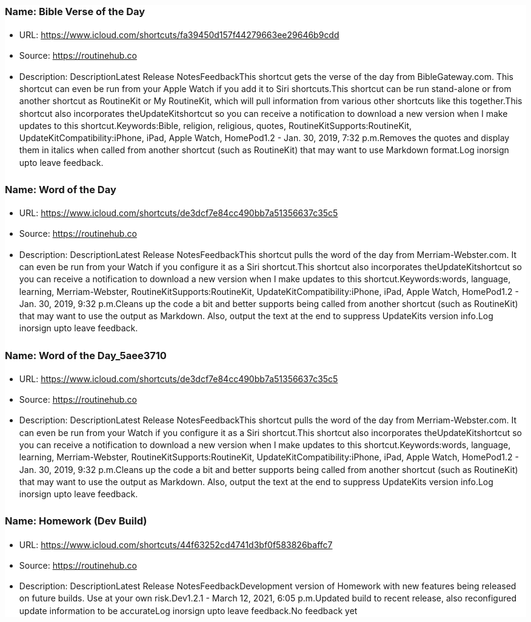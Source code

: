 ### Name: Bible Verse of the Day

- URL: https://www.icloud.com/shortcuts/fa39450d157f44279663ee29646b9cdd

- Source: https://routinehub.co

- Description: DescriptionLatest Release NotesFeedbackThis shortcut gets the verse of the day from BibleGateway.com. This shortcut can even be run from your Apple Watch if you add it to Siri shortcuts.This shortcut can be run stand-alone or from another shortcut as RoutineKit or My RoutineKit, which will pull information from various other shortcuts like this together.This shortcut also incorporates theUpdateKitshortcut so you can receive a notification to download a new version when I make updates to this shortcut.Keywords:Bible, religion, religious, quotes, RoutineKitSupports:RoutineKit, UpdateKitCompatibility:iPhone, iPad, Apple Watch, HomePod1.2 - Jan. 30, 2019, 7:32 p.m.Removes the quotes and display them in italics when called from another shortcut (such as RoutineKit) that may want to use Markdown format.Log inorsign upto leave feedback.

### Name: Word of the Day

- URL: https://www.icloud.com/shortcuts/de3dcf7e84cc490bb7a51356637c35c5

- Source: https://routinehub.co

- Description: DescriptionLatest Release NotesFeedbackThis shortcut pulls the word of the day from Merriam-Webster.com. It can even be run from your Watch if you configure it as a Siri shortcut.This shortcut also incorporates theUpdateKitshortcut so you can receive a notification to download a new version when I make updates to this shortcut.Keywords:words, language, learning, Merriam-Webster, RoutineKitSupports:RoutineKit, UpdateKitCompatibility:iPhone, iPad, Apple Watch, HomePod1.2 - Jan. 30, 2019, 9:32 p.m.Cleans up the code a bit and better supports being called from another shortcut (such as RoutineKit) that may want to use the output as Markdown. Also, output the text at the end to suppress UpdateKits version info.Log inorsign upto leave feedback.

### Name: Word of the Day_5aee3710

- URL: https://www.icloud.com/shortcuts/de3dcf7e84cc490bb7a51356637c35c5

- Source: https://routinehub.co

- Description: DescriptionLatest Release NotesFeedbackThis shortcut pulls the word of the day from Merriam-Webster.com. It can even be run from your Watch if you configure it as a Siri shortcut.This shortcut also incorporates theUpdateKitshortcut so you can receive a notification to download a new version when I make updates to this shortcut.Keywords:words, language, learning, Merriam-Webster, RoutineKitSupports:RoutineKit, UpdateKitCompatibility:iPhone, iPad, Apple Watch, HomePod1.2 - Jan. 30, 2019, 9:32 p.m.Cleans up the code a bit and better supports being called from another shortcut (such as RoutineKit) that may want to use the output as Markdown. Also, output the text at the end to suppress UpdateKits version info.Log inorsign upto leave feedback.

### Name: Homework (Dev Build)

- URL: https://www.icloud.com/shortcuts/44f63252cd4741d3bf0f583826baffc7

- Source: https://routinehub.co

- Description: DescriptionLatest Release NotesFeedbackDevelopment version of Homework with new features being released on future builds. Use at your own risk.Dev1.2.1 - March 12, 2021, 6:05 p.m.Updated build to recent release, also reconfigured update information to be accurateLog inorsign upto leave feedback.No feedback yet
